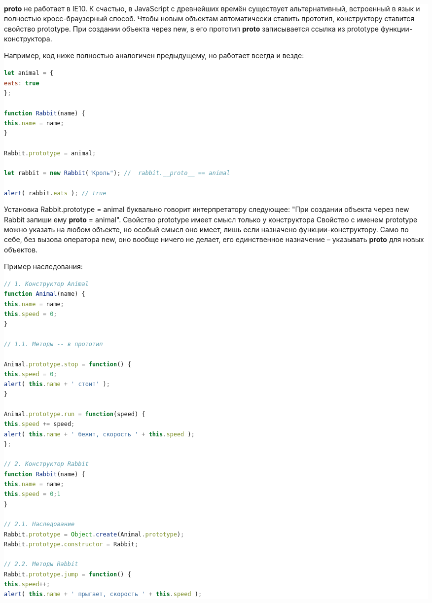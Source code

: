 __proto__ не работает в IE10.
К счастью, в JavaScript с древнейших времён существует альтернативный, встроенный в язык и полностью кросс-браузерный способ.
Чтобы новым объектам автоматически ставить прототип, конструктору ставится свойство prototype.
При создании объекта через new, в его прототип __proto__ записывается ссылка из prototype функции-конструктора.

Например, код ниже полностью аналогичен предыдущему, но работает всегда и везде:
```javascript
let animal = {
eats: true
};

function Rabbit(name) {
this.name = name;
}

Rabbit.prototype = animal;

let rabbit = new Rabbit("Кроль"); //  rabbit.__proto__ == animal

alert( rabbit.eats ); // true
```
Установка Rabbit.prototype = animal буквально говорит интерпретатору следующее: "При создании объекта через new Rabbit запиши ему __proto__ = animal".
Свойство prototype имеет смысл только у конструктора
Свойство с именем prototype можно указать на любом объекте, но особый смысл оно имеет, лишь если назначено функции-конструктору.
Само по себе, без вызова оператора new, оно вообще ничего не делает, его единственное назначение – указывать __proto__ для новых объектов.

Пример наследования:
```javascript
// 1. Конструктор Animal
function Animal(name) {
this.name = name;
this.speed = 0;
}

// 1.1. Методы -- в прототип

Animal.prototype.stop = function() {
this.speed = 0;
alert( this.name + ' стоит' );
}

Animal.prototype.run = function(speed) {
this.speed += speed;
alert( this.name + ' бежит, скорость ' + this.speed );
};

// 2. Конструктор Rabbit
function Rabbit(name) {
this.name = name;
this.speed = 0;1
}

// 2.1. Наследование
Rabbit.prototype = Object.create(Animal.prototype);
Rabbit.prototype.constructor = Rabbit;

// 2.2. Методы Rabbit
Rabbit.prototype.jump = function() {
this.speed++;
alert( this.name + ' прыгает, скорость ' + this.speed );
```